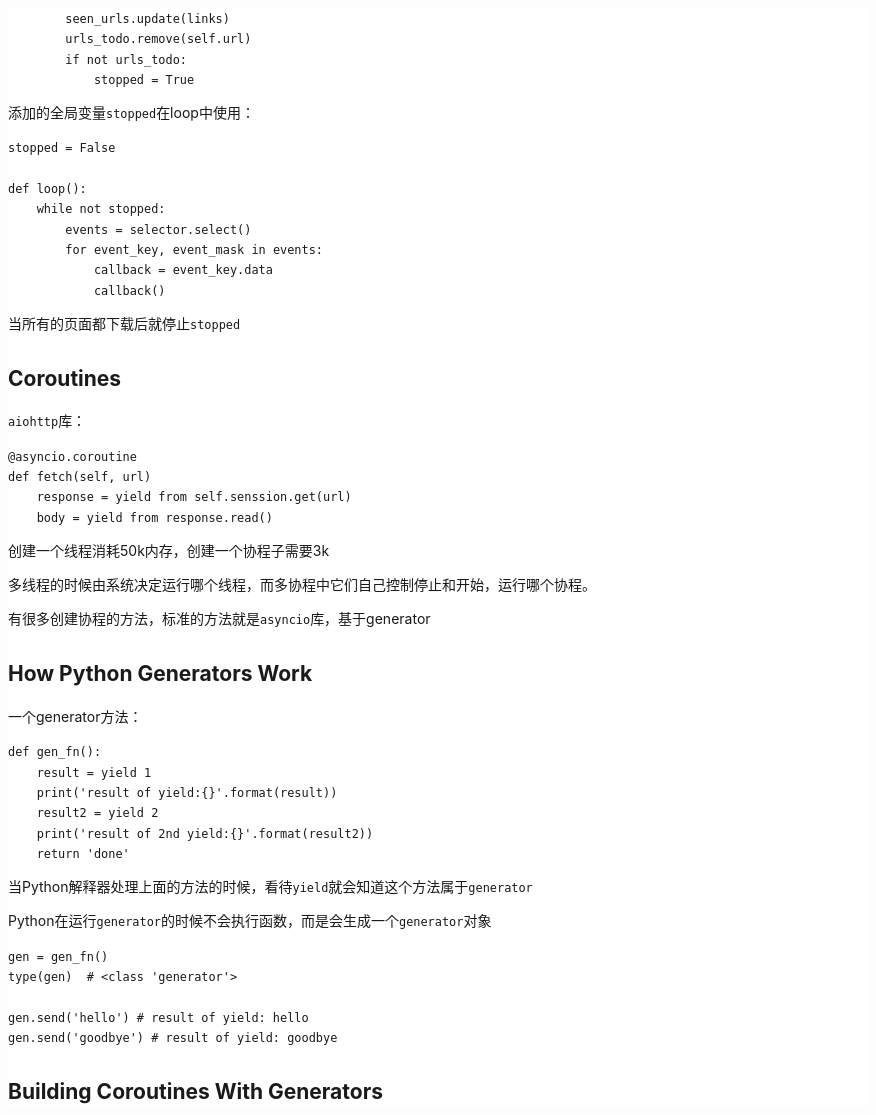             seen_urls.update(links)
            urls_todo.remove(self.url)
            if not urls_todo:
                stopped = True

添加的全局变量`stopped`在loop中使用：

    stopped = False

    def loop():
        while not stopped:
            events = selector.select()
            for event_key, event_mask in events:
                callback = event_key.data
                callback()

当所有的页面都下载后就停止`stopped`

## Coroutines

`aiohttp`库：

    @asyncio.coroutine
    def fetch(self, url)
        response = yield from self.senssion.get(url)
        body = yield from response.read()

创建一个线程消耗50k内存，创建一个协程子需要3k

多线程的时候由系统决定运行哪个线程，而多协程中它们自己控制停止和开始，运行哪个协程。

有很多创建协程的方法，标准的方法就是`asyncio`库，基于generator

## How Python Generators Work

一个generator方法：

    def gen_fn():
        result = yield 1
        print('result of yield:{}'.format(result))
        result2 = yield 2
        print('result of 2nd yield:{}'.format(result2))
        return 'done'

当Python解释器处理上面的方法的时候，看待`yield`就会知道这个方法属于`generator`

Python在运行`generator`的时候不会执行函数，而是会生成一个`generator`对象

    gen = gen_fn()
    type(gen)  # <class 'generator'>

    gen.send('hello') # result of yield: hello
    gen.send('goodbye') # result of yield: goodbye

## Building Coroutines With Generators
